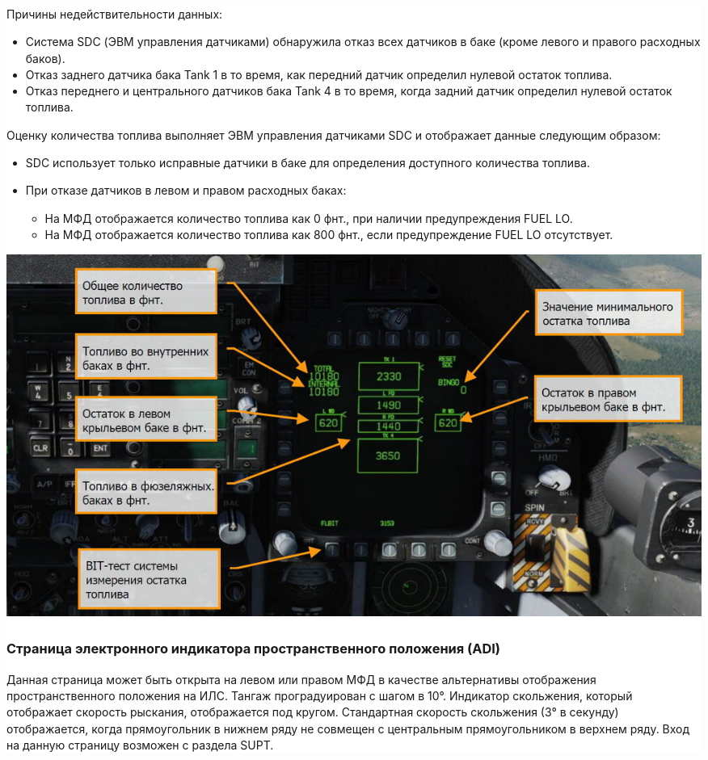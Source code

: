 Причины недействительности данных:

- Система SDC (ЭВМ управления датчиками) обнаружила отказ всех датчиков в баке
(кроме левого и правого расходных баков).
- Отказ заднего датчика бака Tank 1 в то время, как передний датчик определил нулевой
остаток топлива.
- Отказ переднего и центрального датчиков бака Tank 4 в то время, когда задний датчик
определил нулевой остаток топлива.

Оценку количества топлива выполняет ЭВМ управления датчиками SDC и отображает данные
следующим образом:

- SDC использует только исправные датчики в баке для определения доступного
количества топлива.
- При отказе датчиков в левом и правом расходных баках:

    - На МФД отображается количество топлива как 0 фнт., при наличии
    предупреждения FUEL LO.
    - На МФД отображается количество топлива как 800 фнт., если предупреждение FUEL
    LO отсутствует.



![Рисунок 30. Страница FUEL](img/76-1.jpg)

### Страница электронного индикатора пространственного положения (ADI)

Данная
страница может быть открыта на левом или правом МФД в качестве альтернативы отображения
пространственного положения на ИЛС. Тангаж проградуирован с шагом в 10°. Индикатор
скольжения, который отображает скорость рыскания, отображается под кругом. Стандартная
скорость скольжения (3° в секунду) отображается, когда прямоугольник в нижнем ряду не
совмещен с центральным прямоугольником в верхнем ряду. Вход на данную страницу возможен
с раздела SUPT.
